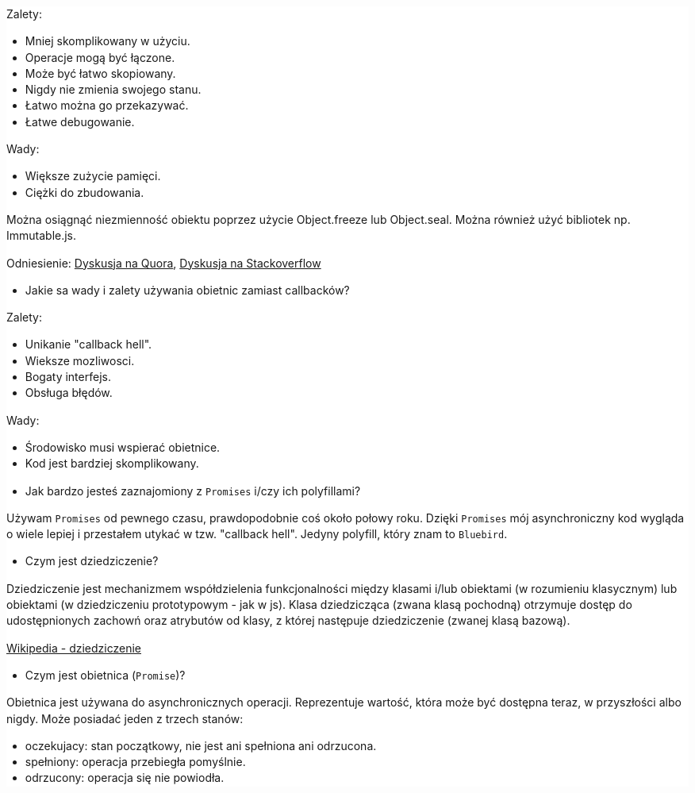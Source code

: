 Zalety:
 - Mniej skomplikowany w użyciu.
 - Operacje mogą być łączone.
 - Może być łatwo skopiowany.
 - Nigdy nie zmienia swojego stanu.
 - Łatwo można go przekazywać.
 - Łatwe debugowanie.

Wady:
  - Większe zużycie pamięci.
  - Ciężki do zbudowania.

Można osiągnąć niezmienność obiektu poprzez użycie Object.freeze lub Object.seal.
Można również użyć bibliotek np. Immutable.js.

Odniesienie: [Dyskusja na Quora](https://www.quora.com/What-are-the-advantages-and-disadvantages-of-immutable-data-structures),
[Dyskusja na Stackoverflow](http://stackoverflow.com/questions/1863515/pros-cons-of-immutability-vs-mutability)

* Jakie sa wady i zalety używania obietnic zamiast callbacków?

Zalety:
  - Unikanie "callback hell".
  - Wieksze mozliwosci.
  - Bogaty interfejs.
  - Obsługa błędów.

Wady:
  - Środowisko musi wspierać obietnice.
  - Kod jest bardziej skomplikowany.

* Jak bardzo jesteś zaznajomiony z `Promises` i/czy ich polyfillami?

Używam `Promises` od pewnego czasu, prawdopodobnie coś około połowy roku.
Dzięki `Promises` mój asynchroniczny kod wygląda o wiele lepiej i przestałem utykać w tzw. "callback hell".
Jedyny polyfill, który znam to `Bluebird`.

* Czym jest dziedziczenie?
 
Dziedziczenie jest mechanizmem współdzielenia funkcjonalności między klasami i/lub obiektami (w rozumieniu klasycznym) lub obiektami (w dziedziczeniu prototypowym - jak w js). Klasa dziedzicząca (zwana klasą pochodną) otrzymuje dostęp do udostępnionych zachowń oraz atrybutów od klasy, z której następuje dziedziczenie (zwanej klasą bazową).
 
[Wikipedia - dziedziczenie](https://pl.wikipedia.org/wiki/Dziedziczenie_(programowanie))

* Czym jest obietnica (`Promise`)?

Obietnica jest używana do asynchronicznych operacji. Reprezentuje wartość, która może być dostępna teraz, w przyszłości albo nigdy.
Może posiadać jeden z trzech stanów:

- oczekujacy: stan początkowy, nie jest ani spełniona ani odrzucona.
- spełniony: operacja przebiegła pomyślnie.
- odrzucony: operacja się nie powiodła.
